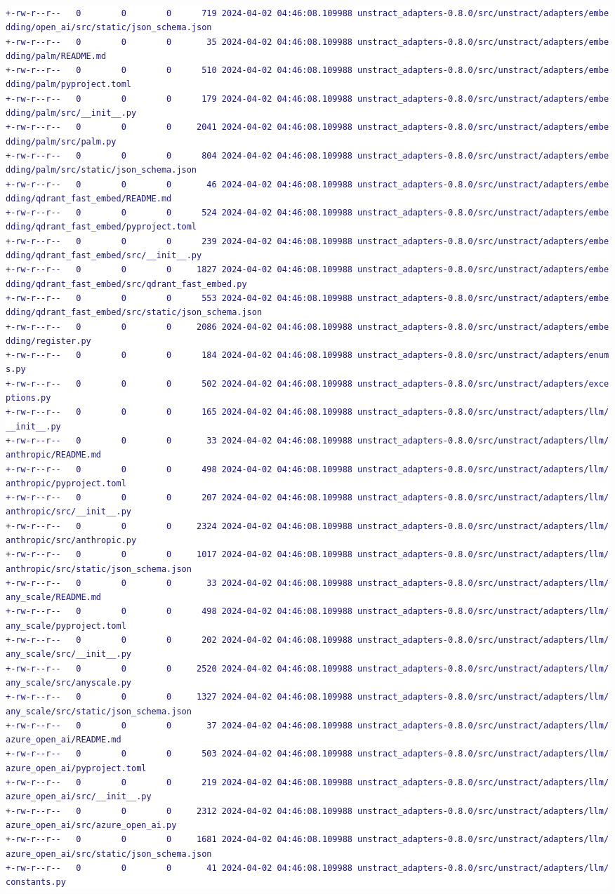 ```diff
+-rw-r--r--   0        0        0      719 2024-04-02 04:46:08.109988 unstract_adapters-0.8.0/src/unstract/adapters/embedding/open_ai/src/static/json_schema.json
+-rw-r--r--   0        0        0       35 2024-04-02 04:46:08.109988 unstract_adapters-0.8.0/src/unstract/adapters/embedding/palm/README.md
+-rw-r--r--   0        0        0      510 2024-04-02 04:46:08.109988 unstract_adapters-0.8.0/src/unstract/adapters/embedding/palm/pyproject.toml
+-rw-r--r--   0        0        0      179 2024-04-02 04:46:08.109988 unstract_adapters-0.8.0/src/unstract/adapters/embedding/palm/src/__init__.py
+-rw-r--r--   0        0        0     2041 2024-04-02 04:46:08.109988 unstract_adapters-0.8.0/src/unstract/adapters/embedding/palm/src/palm.py
+-rw-r--r--   0        0        0      804 2024-04-02 04:46:08.109988 unstract_adapters-0.8.0/src/unstract/adapters/embedding/palm/src/static/json_schema.json
+-rw-r--r--   0        0        0       46 2024-04-02 04:46:08.109988 unstract_adapters-0.8.0/src/unstract/adapters/embedding/qdrant_fast_embed/README.md
+-rw-r--r--   0        0        0      524 2024-04-02 04:46:08.109988 unstract_adapters-0.8.0/src/unstract/adapters/embedding/qdrant_fast_embed/pyproject.toml
+-rw-r--r--   0        0        0      239 2024-04-02 04:46:08.109988 unstract_adapters-0.8.0/src/unstract/adapters/embedding/qdrant_fast_embed/src/__init__.py
+-rw-r--r--   0        0        0     1827 2024-04-02 04:46:08.109988 unstract_adapters-0.8.0/src/unstract/adapters/embedding/qdrant_fast_embed/src/qdrant_fast_embed.py
+-rw-r--r--   0        0        0      553 2024-04-02 04:46:08.109988 unstract_adapters-0.8.0/src/unstract/adapters/embedding/qdrant_fast_embed/src/static/json_schema.json
+-rw-r--r--   0        0        0     2086 2024-04-02 04:46:08.109988 unstract_adapters-0.8.0/src/unstract/adapters/embedding/register.py
+-rw-r--r--   0        0        0      184 2024-04-02 04:46:08.109988 unstract_adapters-0.8.0/src/unstract/adapters/enums.py
+-rw-r--r--   0        0        0      502 2024-04-02 04:46:08.109988 unstract_adapters-0.8.0/src/unstract/adapters/exceptions.py
+-rw-r--r--   0        0        0      165 2024-04-02 04:46:08.109988 unstract_adapters-0.8.0/src/unstract/adapters/llm/__init__.py
+-rw-r--r--   0        0        0       33 2024-04-02 04:46:08.109988 unstract_adapters-0.8.0/src/unstract/adapters/llm/anthropic/README.md
+-rw-r--r--   0        0        0      498 2024-04-02 04:46:08.109988 unstract_adapters-0.8.0/src/unstract/adapters/llm/anthropic/pyproject.toml
+-rw-r--r--   0        0        0      207 2024-04-02 04:46:08.109988 unstract_adapters-0.8.0/src/unstract/adapters/llm/anthropic/src/__init__.py
+-rw-r--r--   0        0        0     2324 2024-04-02 04:46:08.109988 unstract_adapters-0.8.0/src/unstract/adapters/llm/anthropic/src/anthropic.py
+-rw-r--r--   0        0        0     1017 2024-04-02 04:46:08.109988 unstract_adapters-0.8.0/src/unstract/adapters/llm/anthropic/src/static/json_schema.json
+-rw-r--r--   0        0        0       33 2024-04-02 04:46:08.109988 unstract_adapters-0.8.0/src/unstract/adapters/llm/any_scale/README.md
+-rw-r--r--   0        0        0      498 2024-04-02 04:46:08.109988 unstract_adapters-0.8.0/src/unstract/adapters/llm/any_scale/pyproject.toml
+-rw-r--r--   0        0        0      202 2024-04-02 04:46:08.109988 unstract_adapters-0.8.0/src/unstract/adapters/llm/any_scale/src/__init__.py
+-rw-r--r--   0        0        0     2520 2024-04-02 04:46:08.109988 unstract_adapters-0.8.0/src/unstract/adapters/llm/any_scale/src/anyscale.py
+-rw-r--r--   0        0        0     1327 2024-04-02 04:46:08.109988 unstract_adapters-0.8.0/src/unstract/adapters/llm/any_scale/src/static/json_schema.json
+-rw-r--r--   0        0        0       37 2024-04-02 04:46:08.109988 unstract_adapters-0.8.0/src/unstract/adapters/llm/azure_open_ai/README.md
+-rw-r--r--   0        0        0      503 2024-04-02 04:46:08.109988 unstract_adapters-0.8.0/src/unstract/adapters/llm/azure_open_ai/pyproject.toml
+-rw-r--r--   0        0        0      219 2024-04-02 04:46:08.109988 unstract_adapters-0.8.0/src/unstract/adapters/llm/azure_open_ai/src/__init__.py
+-rw-r--r--   0        0        0     2312 2024-04-02 04:46:08.109988 unstract_adapters-0.8.0/src/unstract/adapters/llm/azure_open_ai/src/azure_open_ai.py
+-rw-r--r--   0        0        0     1681 2024-04-02 04:46:08.109988 unstract_adapters-0.8.0/src/unstract/adapters/llm/azure_open_ai/src/static/json_schema.json
+-rw-r--r--   0        0        0       41 2024-04-02 04:46:08.109988 unstract_adapters-0.8.0/src/unstract/adapters/llm/constants.py
```